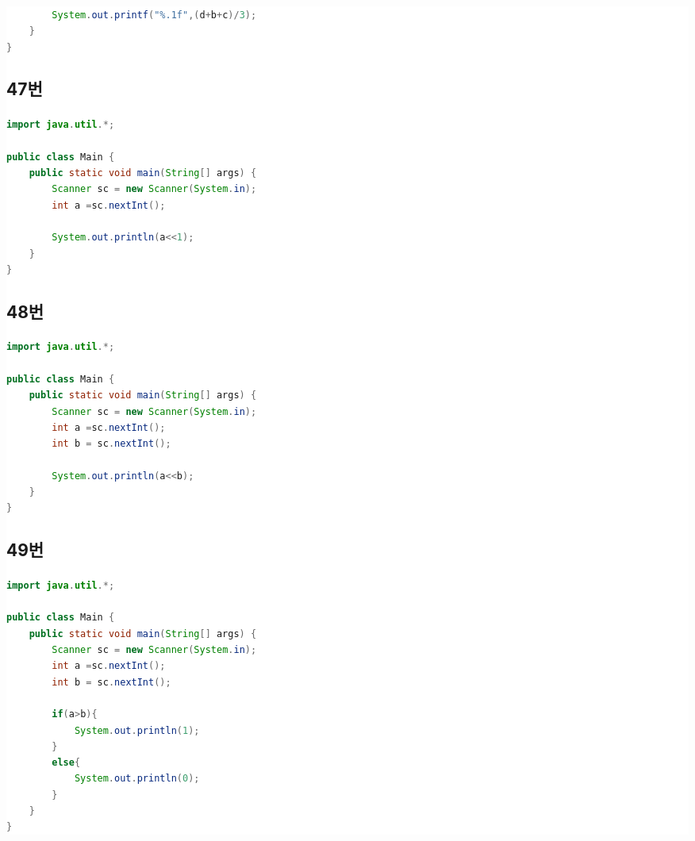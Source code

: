 ```java
        System.out.printf("%.1f",(d+b+c)/3);
    }
}
```

## 47번
```java
import java.util.*;

public class Main {
    public static void main(String[] args) {
        Scanner sc = new Scanner(System.in);
        int a =sc.nextInt();

        System.out.println(a<<1);
    }
}
```

## 48번
```java
import java.util.*;

public class Main {
    public static void main(String[] args) {
        Scanner sc = new Scanner(System.in);
        int a =sc.nextInt();
        int b = sc.nextInt();

        System.out.println(a<<b);
    }
}
```

## 49번
```java
import java.util.*;

public class Main {
    public static void main(String[] args) {
        Scanner sc = new Scanner(System.in);
        int a =sc.nextInt();
        int b = sc.nextInt();

        if(a>b){
            System.out.println(1);
        }
        else{
            System.out.println(0);
        }
    }
}
```
